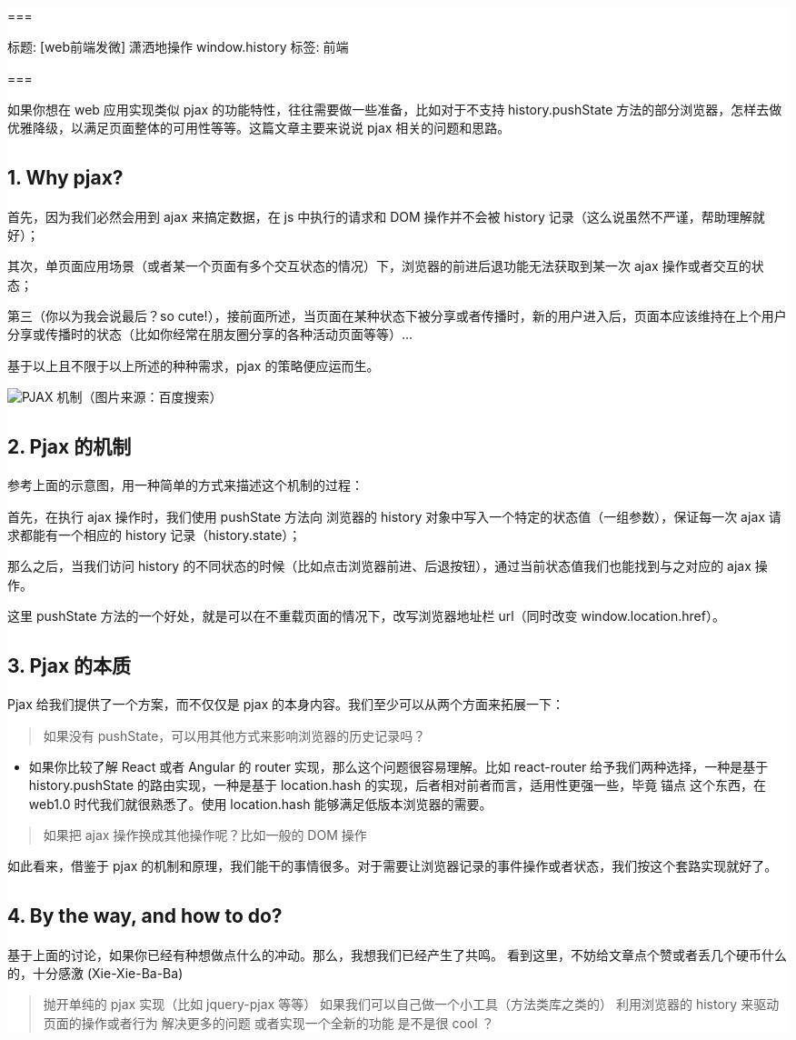 ===

标题: [web前端发微] 潇洒地操作 window.history
标签: 前端

===

如果你想在 web 应用实现类似 pjax 的功能特性，往往需要做一些准备，比如对于不支持 history.pushState 方法的部分浏览器，怎样去做优雅降级，以满足页面整体的可用性等等。这篇文章主要来说说 pjax 相关的问题和思路。

## 1. Why pjax?

首先，因为我们必然会用到 ajax 来搞定数据，在 js 中执行的请求和 DOM 操作并不会被 history 记录（这么说虽然不严谨，帮助理解就好）；

其次，单页面应用场景（或者某一个页面有多个交互状态的情况）下，浏览器的前进后退功能无法获取到某一次 ajax 操作或者交互的状态；

第三（你以为我会说最后？so cute!），接前面所述，当页面在某种状态下被分享或者传播时，新的用户进入后，页面本应该维持在上个用户分享或传播时的状态（比如你经常在朋友圈分享的各种活动页面等等）...

基于以上且不限于以上所述的种种需求，pjax 的策略便应运而生。

![PJAX 机制（图片来源：百度搜索）](http://upload-images.jianshu.io/upload_images/590155-0f79eaf9595bd613.png?imageMogr2/auto-orient/strip%7CimageView2/2/w/1240)

## 2. Pjax 的机制

参考上面的示意图，用一种简单的方式来描述这个机制的过程：

首先，在执行 ajax 操作时，我们使用 pushState 方法向 浏览器的 history 对象中写入一个特定的状态值（一组参数），保证每一次 ajax 请求都能有一个相应的 history 记录（history.state）；

那么之后，当我们访问 history 的不同状态的时候（比如点击浏览器前进、后退按钮），通过当前状态值我们也能找到与之对应的 ajax 操作。

这里 pushState 方法的一个好处，就是可以在不重载页面的情况下，改写浏览器地址栏 url（同时改变 window.location.href）。

## 3. Pjax 的本质

Pjax 给我们提供了一个方案，而不仅仅是 pjax 的本身内容。我们至少可以从两个方面来拓展一下：

> 如果没有 pushState，可以用其他方式来影响浏览器的历史记录吗？

  * 如果你比较了解 React 或者 Angular 的 router 实现，那么这个问题很容易理解。比如 react-router 给予我们两种选择，一种是基于 history.pushState 的路由实现，一种是基于 location.hash 的实现，后者相对前者而言，适用性更强一些，毕竟 锚点 这个东西，在 web1.0 时代我们就很熟悉了。使用 location.hash 能够满足低版本浏览器的需要。

> 如果把 ajax 操作换成其他操作呢？比如一般的 DOM 操作

如此看来，借鉴于 pjax 的机制和原理，我们能干的事情很多。对于需要让浏览器记录的事件操作或者状态，我们按这个套路实现就好了。

## 4. By the way, and how to do?

基于上面的讨论，如果你已经有种想做点什么的冲动。那么，我想我们已经产生了共鸣。
看到这里，不妨给文章点个赞或者丢几个硬币什么的，十分感激 (Xie-Xie-Ba-Ba)

> 抛开单纯的 pjax 实现（比如 jquery-pjax 等等）
如果我们可以自己做一个小工具（方法类库之类的）
利用浏览器的 history 来驱动页面的操作或者行为
解决更多的问题
或者实现一个全新的功能
是不是很 cool ？

